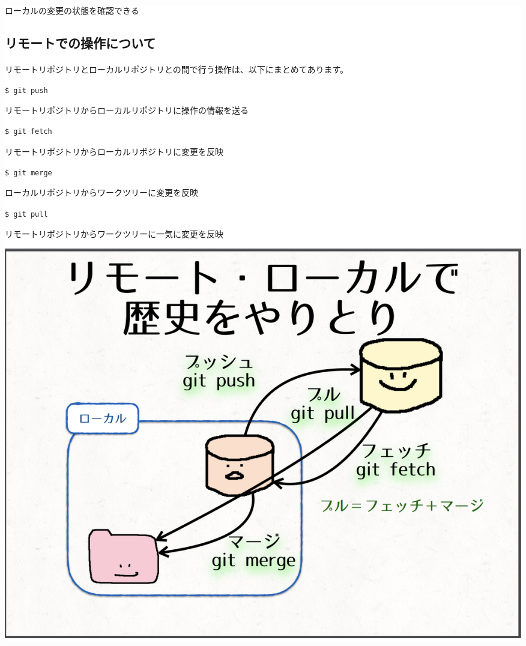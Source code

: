 ローカルの変更の状態を確認できる

## リモートでの操作について

リモートリポジトリとローカルリポジトリとの間で行う操作は、以下にまとめてあります。

```
$ git push
```

リモートリポジトリからローカルリポジトリに操作の情報を送る

```
$ git fetch
```

リモートリポジトリからローカルリポジトリに変更を反映

```
$ git merge
```

ローカルリポジトリからワークツリーに変更を反映

```
$ git pull
```

リモートリポジトリからワークツリーに一気に変更を反映

![Untitled](../../LectureImages/GitImages/git_remote_repo_image.png)  
